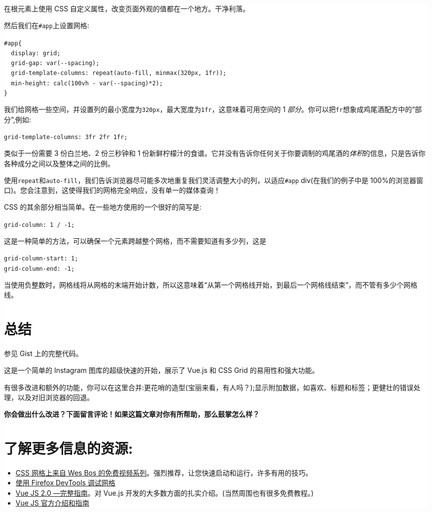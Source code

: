 在根元素上使用 CSS 自定义属性，改变页面外观的值都在一个地方。干净利落。

然后我们在`#app`上设置网格:

```
#app{
  display: grid;
  grid-gap: var(--spacing);
  grid-template-columns: repeat(auto-fill, minmax(320px, 1fr));
  min-height: calc(100vh - var(--spacing)*2);
}
```

我们给网格一些空间，并设置列的最小宽度为`320px`，最大宽度为`1fr`，这意味着可用空间的 1 *部分*。你可以把`fr`想象成鸡尾酒配方中的“部分”,例如:

```
grid-template-columns: 3fr 2fr 1fr;
```

类似于一份需要 3 份白兰地、2 份三秒钟和 1 份新鲜柠檬汁的食谱。它并没有告诉你任何关于你要调制的鸡尾酒的*体积*的信息，只是告诉你各种成分之间以及整体之间的比例。

使用`repeat`和`auto-fill`，我们告诉浏览器尽可能多次地重复我们灵活调整大小的列，以适应`#app` div(在我们的例子中是 100%的浏览器窗口)。您会注意到，这使得我们的网格完全响应，没有单一的媒体查询！

CSS 的其余部分相当简单。在一些地方使用的一个很好的简写是:

```
grid-column: 1 / -1;
```

这是一种简单的方法，可以确保一个元素跨越整个网格，而不需要知道有多少列，这是

```
grid-column-start: 1;
grid-column-end: -1;
```

当使用负整数时，网格线将从网格的末端开始计数，所以这意味着“从第一个网格线开始，到最后一个网格线结束”，而不管有多少个网格线。

# 总结

参见 Gist 上的完整代码。

这是一个简单的 Instagram 图库的超级快速的开始，展示了 Vue.js 和 CSS Grid 的易用性和强大功能。

有很多改进和额外的功能，你可以在这里合并:更花哨的造型(宝丽来看，有人吗？);显示附加数据，如喜欢、标题和标签；更健壮的错误处理，以及对旧浏览器的回退。

**你会做出什么改进？下面留言评论！如果这篇文章对你有所帮助，那么鼓掌怎么样？**

# 了解更多信息的资源:

*   [CSS 网格上来自 Wes Bos 的免费视频系列](https://cssgrid.io/)。强烈推荐，让您快速启动和运行，许多有用的技巧。
*   [使用 Firefox DevTools 调试网格](https://developer.mozilla.org/en-US/docs/Tools/Page_Inspector/How_to/Examine_grid_layouts)
*   [Vue JS 2.0 —完整指南](https://www.udemy.com/vuejs-2-the-complete-guide/learn/v4/overview)。对 Vue.js 开发的大多数方面的扎实介绍。(当然周围也有很多免费教程。)
*   [Vue JS 官方介绍和指南](https://vuejs.org/v2/guide/index.html)